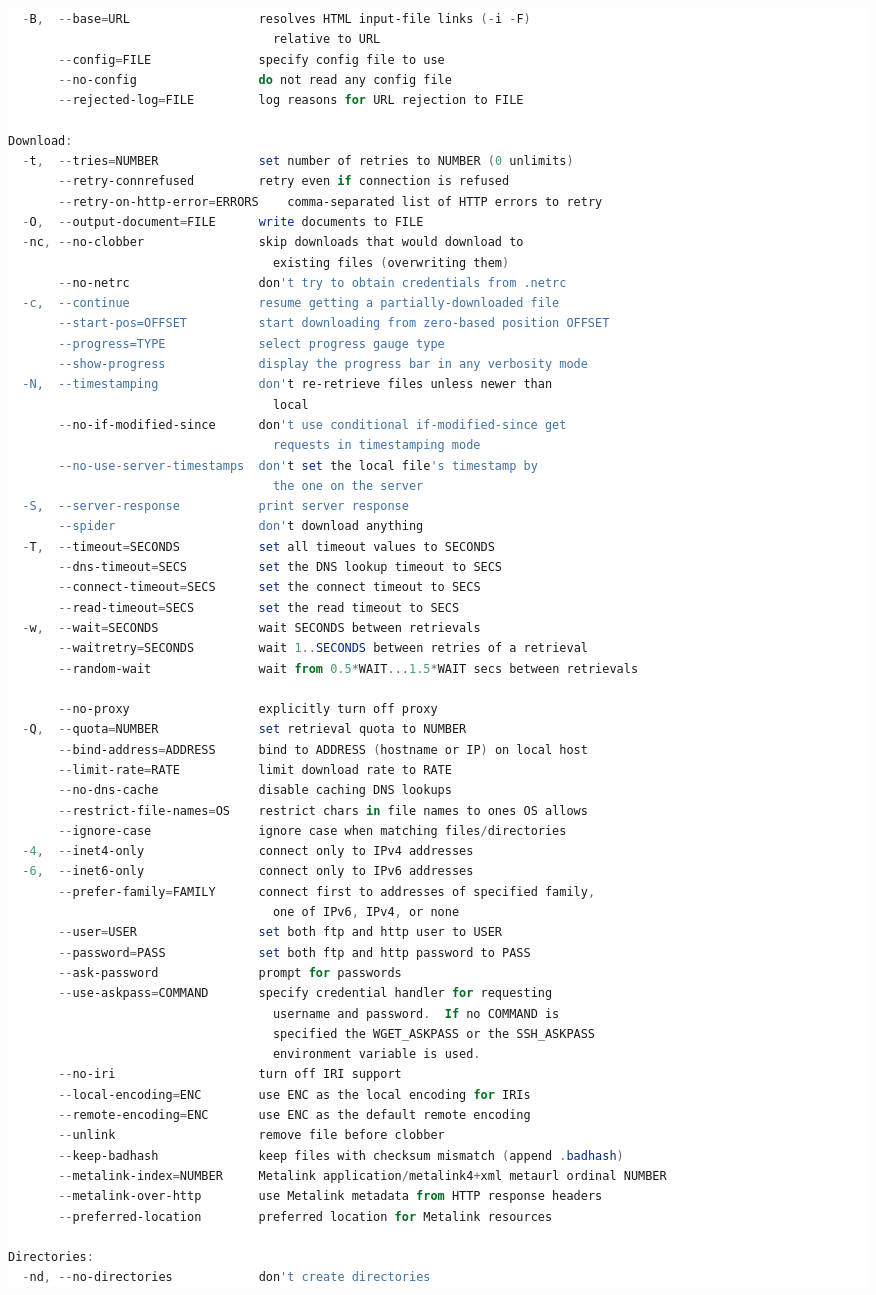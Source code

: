 ```powershell
  -B,  --base=URL                  resolves HTML input-file links (-i -F)
                                     relative to URL
       --config=FILE               specify config file to use
       --no-config                 do not read any config file
       --rejected-log=FILE         log reasons for URL rejection to FILE

Download:
  -t,  --tries=NUMBER              set number of retries to NUMBER (0 unlimits)
       --retry-connrefused         retry even if connection is refused
       --retry-on-http-error=ERRORS    comma-separated list of HTTP errors to retry
  -O,  --output-document=FILE      write documents to FILE
  -nc, --no-clobber                skip downloads that would download to
                                     existing files (overwriting them)
       --no-netrc                  don't try to obtain credentials from .netrc
  -c,  --continue                  resume getting a partially-downloaded file
       --start-pos=OFFSET          start downloading from zero-based position OFFSET
       --progress=TYPE             select progress gauge type
       --show-progress             display the progress bar in any verbosity mode
  -N,  --timestamping              don't re-retrieve files unless newer than
                                     local
       --no-if-modified-since      don't use conditional if-modified-since get
                                     requests in timestamping mode
       --no-use-server-timestamps  don't set the local file's timestamp by
                                     the one on the server
  -S,  --server-response           print server response
       --spider                    don't download anything
  -T,  --timeout=SECONDS           set all timeout values to SECONDS
       --dns-timeout=SECS          set the DNS lookup timeout to SECS
       --connect-timeout=SECS      set the connect timeout to SECS
       --read-timeout=SECS         set the read timeout to SECS
  -w,  --wait=SECONDS              wait SECONDS between retrievals
       --waitretry=SECONDS         wait 1..SECONDS between retries of a retrieval
       --random-wait               wait from 0.5*WAIT...1.5*WAIT secs between retrievals

       --no-proxy                  explicitly turn off proxy
  -Q,  --quota=NUMBER              set retrieval quota to NUMBER
       --bind-address=ADDRESS      bind to ADDRESS (hostname or IP) on local host
       --limit-rate=RATE           limit download rate to RATE
       --no-dns-cache              disable caching DNS lookups
       --restrict-file-names=OS    restrict chars in file names to ones OS allows
       --ignore-case               ignore case when matching files/directories
  -4,  --inet4-only                connect only to IPv4 addresses
  -6,  --inet6-only                connect only to IPv6 addresses
       --prefer-family=FAMILY      connect first to addresses of specified family,
                                     one of IPv6, IPv4, or none
       --user=USER                 set both ftp and http user to USER
       --password=PASS             set both ftp and http password to PASS
       --ask-password              prompt for passwords
       --use-askpass=COMMAND       specify credential handler for requesting
                                     username and password.  If no COMMAND is
                                     specified the WGET_ASKPASS or the SSH_ASKPASS
                                     environment variable is used.
       --no-iri                    turn off IRI support
       --local-encoding=ENC        use ENC as the local encoding for IRIs
       --remote-encoding=ENC       use ENC as the default remote encoding
       --unlink                    remove file before clobber
       --keep-badhash              keep files with checksum mismatch (append .badhash)
       --metalink-index=NUMBER     Metalink application/metalink4+xml metaurl ordinal NUMBER
       --metalink-over-http        use Metalink metadata from HTTP response headers
       --preferred-location        preferred location for Metalink resources

Directories:
  -nd, --no-directories            don't create directories
```